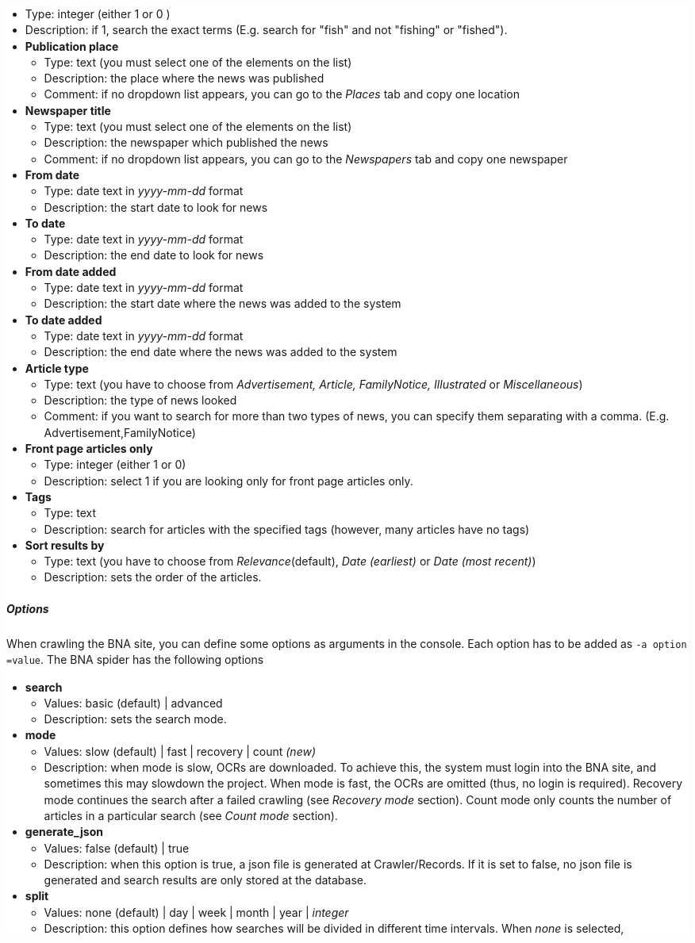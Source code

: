   * Type: integer (either 1 or 0 )
  * Description: if 1, search the exact terms (E.g. search for "fish" and not "fishing" or "fished").
* **Publication place**
  * Type: text (you must select one of the elements on the list)
  * Description: the place where the news was published
  * Comment: if no dropdown list appears, you can go to the *Places* tab and copy one location
* **Newspaper title**
  * Type: text (you must select one of the elements on the list)
  * Description: the newspaper which published the news
  * Comment: if no dropdown list appears, you can go to the *Newspapers* tab and copy one newspaper
* **From date**
  * Type: date text in *yyyy-mm-dd* format
  * Description: the start date to look for news
* **To date**
  * Type: date text in *yyyy-mm-dd* format
  * Description: the end date to look for news
* **From date added**
  * Type: date text in *yyyy-mm-dd* format
  * Description: the start date where the news was added to the system
* **To date added**
  * Type: date text in *yyyy-mm-dd* format
  * Description: the end date where the news was added to the system
* **Article type**
  * Type: text (you have to choose from *Advertisement, Article, FamilyNotice, Illustrated* or *Miscellaneous*)
  * Description: the type of news looked
  * Comment: if you want to search for more than two types of news, you can specify them separating with a comma. (E.g. Advertisement,FamilyNotice)
* **Front page articles only**
  * Type: integer (either 1 or 0)
  * Description: select 1 if you are looking only for front page articles only.
* **Tags**
  * Type: text
  * Description: search for articles with the specified tags (however, many articles have no tags)
* **Sort results by**
  * Type: text (you have to choose from *Relevance*(default), *Date (earliest)* or *Date (most recent)*)
  * Description: sets the order of the articles. 
  
##### Options
When crawling the BNA site, you can define some options as arguments in the console. Each option has to be added as `-a option=value`. The BNA spider has the following options

* **search**
  * Values: basic (default) | advanced
  * Description: sets the search mode.
* **mode**
  * Values: slow (default) | fast | recovery | count *(new)*
  * Description: when mode is slow, OCRs are downloaded. To achieve this, the system must login into the BNA site, 
  and sometimes this may slowdown the project. When mode is fast, the OCRs are omitted (thus, no login is required).
  Recovery mode continues the search after a failed crawling (see *Recovery mode* section). Count mode only counts the
  number of articles in a particular search (see *Count mode* section).
* **generate_json**
  * Values: false (default) | true
  * Description: when this option is true, a json file is generated at Crawler/Records. If it is set to false, no json file is generated and search results are only stored at the database.
* **split**
  * Values: none (default) | day | week | month | year | *integer*
  * Description: this option defines how searches will be divided in different time intervals. When *none* is selected,